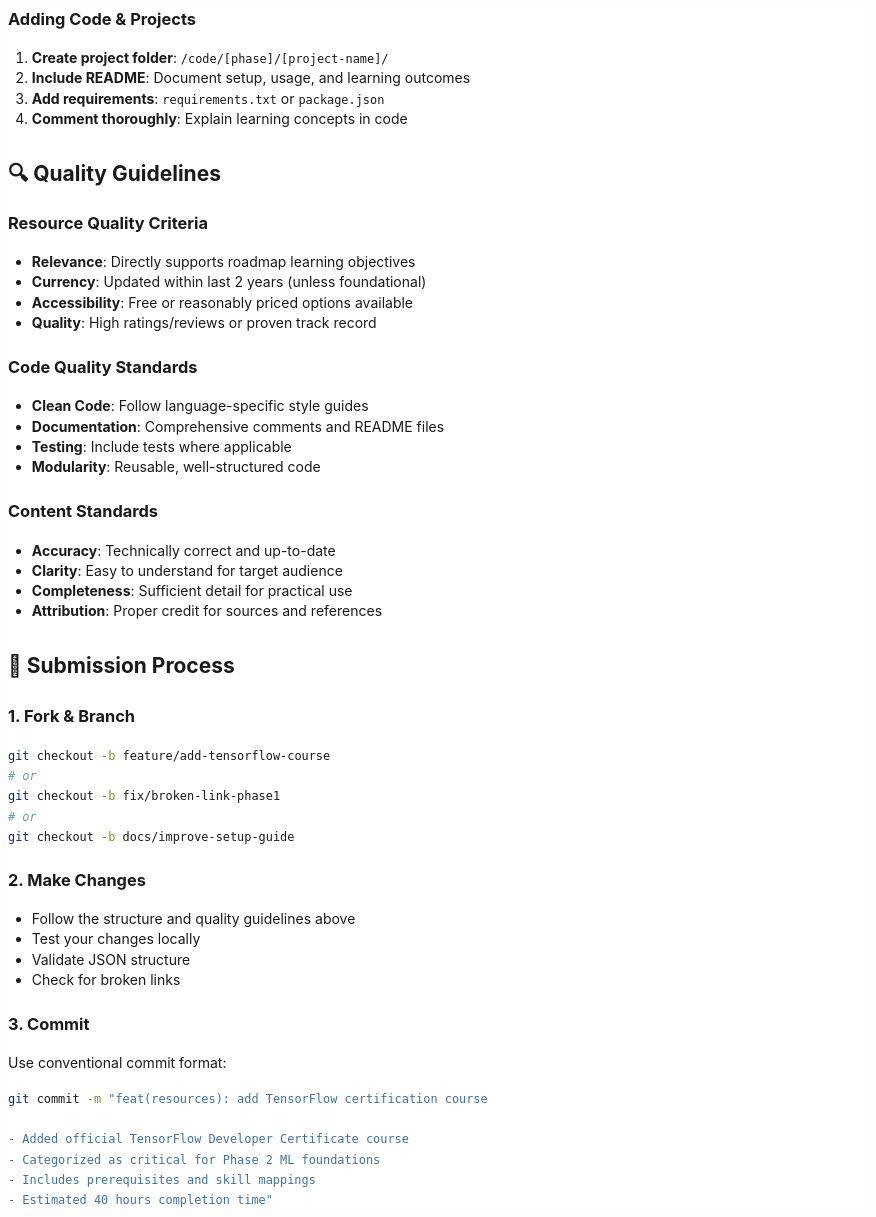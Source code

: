    ```markdown
   ```

### Adding Code & Projects
1. **Create project folder**: `/code/[phase]/[project-name]/`
2. **Include README**: Document setup, usage, and learning outcomes
3. **Add requirements**: `requirements.txt` or `package.json`
4. **Comment thoroughly**: Explain learning concepts in code

## 🔍 Quality Guidelines

### Resource Quality Criteria
- **Relevance**: Directly supports roadmap learning objectives
- **Currency**: Updated within last 2 years (unless foundational)
- **Accessibility**: Free or reasonably priced options available
- **Quality**: High ratings/reviews or proven track record

### Code Quality Standards
- **Clean Code**: Follow language-specific style guides
- **Documentation**: Comprehensive comments and README files
- **Testing**: Include tests where applicable
- **Modularity**: Reusable, well-structured code

### Content Standards
- **Accuracy**: Technically correct and up-to-date
- **Clarity**: Easy to understand for target audience
- **Completeness**: Sufficient detail for practical use
- **Attribution**: Proper credit for sources and references

## 🔄 Submission Process

### 1. Fork & Branch
```bash
git checkout -b feature/add-tensorflow-course
# or
git checkout -b fix/broken-link-phase1
# or
git checkout -b docs/improve-setup-guide
```

### 2. Make Changes
- Follow the structure and quality guidelines above
- Test your changes locally
- Validate JSON structure
- Check for broken links

### 3. Commit
Use conventional commit format:
```bash
git commit -m "feat(resources): add TensorFlow certification course

- Added official TensorFlow Developer Certificate course
- Categorized as critical for Phase 2 ML foundations
- Includes prerequisites and skill mappings
- Estimated 40 hours completion time"
```
